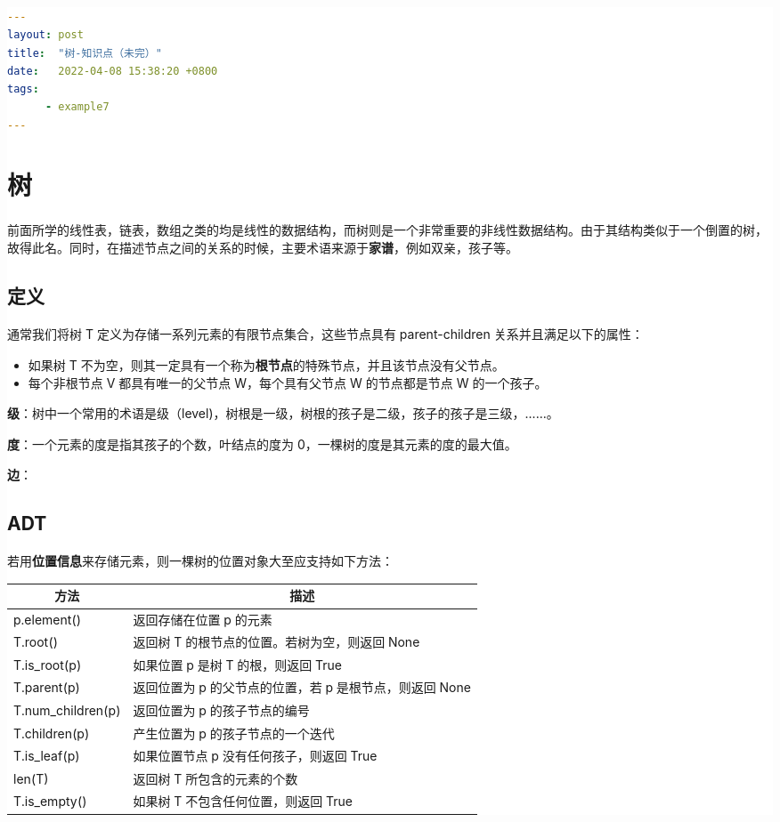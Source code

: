 ```yaml
---
layout: post
title:  "树-知识点（未完）"
date:   2022-04-08 15:38:20 +0800
tags:
      - example7
---
```


# 树

前面所学的线性表，链表，数组之类的均是线性的数据结构，而树则是一个非常重要的非线性数据结构。由于其结构类似于一个倒置的树，故得此名。同时，在描述节点之间的关系的时候，主要术语来源于**家谱**，例如双亲，孩子等。



## 定义

通常我们将树 T 定义为存储一系列元素的有限节点集合，这些节点具有 parent-children 关系并且满足以下的属性：

- 如果树 T 不为空，则其一定具有一个称为**根节点**的特殊节点，并且该节点没有父节点。
- 每个非根节点 V 都具有唯一的父节点 W，每个具有父节点 W 的节点都是节点 W 的一个孩子。



**级**：树中一个常用的术语是级（level)，树根是一级，树根的孩子是二级，孩子的孩子是三级，......。

**度**：一个元素的度是指其孩子的个数，叶结点的度为 0，一棵树的度是其元素的度的最大值。

**边**：



## ADT

若用**位置信息**来存储元素，则一棵树的位置对象大至应支持如下方法：

| 方法              | 描述                                                    |
| ----------------- | ------------------------------------------------------- |
| p.element()       | 返回存储在位置 p 的元素                                 |
| T.root()          | 返回树 T 的根节点的位置。若树为空，则返回 None          |
| T.is_root(p)      | 如果位置 p 是树 T 的根，则返回 True                     |
| T.parent(p)       | 返回位置为 p 的父节点的位置，若 p 是根节点，则返回 None |
| T.num_children(p) | 返回位置为 p 的孩子节点的编号                           |
| T.children(p)     | 产生位置为 p 的孩子节点的一个迭代                       |
| T.is_leaf(p)      | 如果位置节点 p 没有任何孩子，则返回 True                |
| len(T)            | 返回树 T 所包含的元素的个数                             |
| T.is_empty()      | 如果树 T 不包含任何位置，则返回 True                    |
